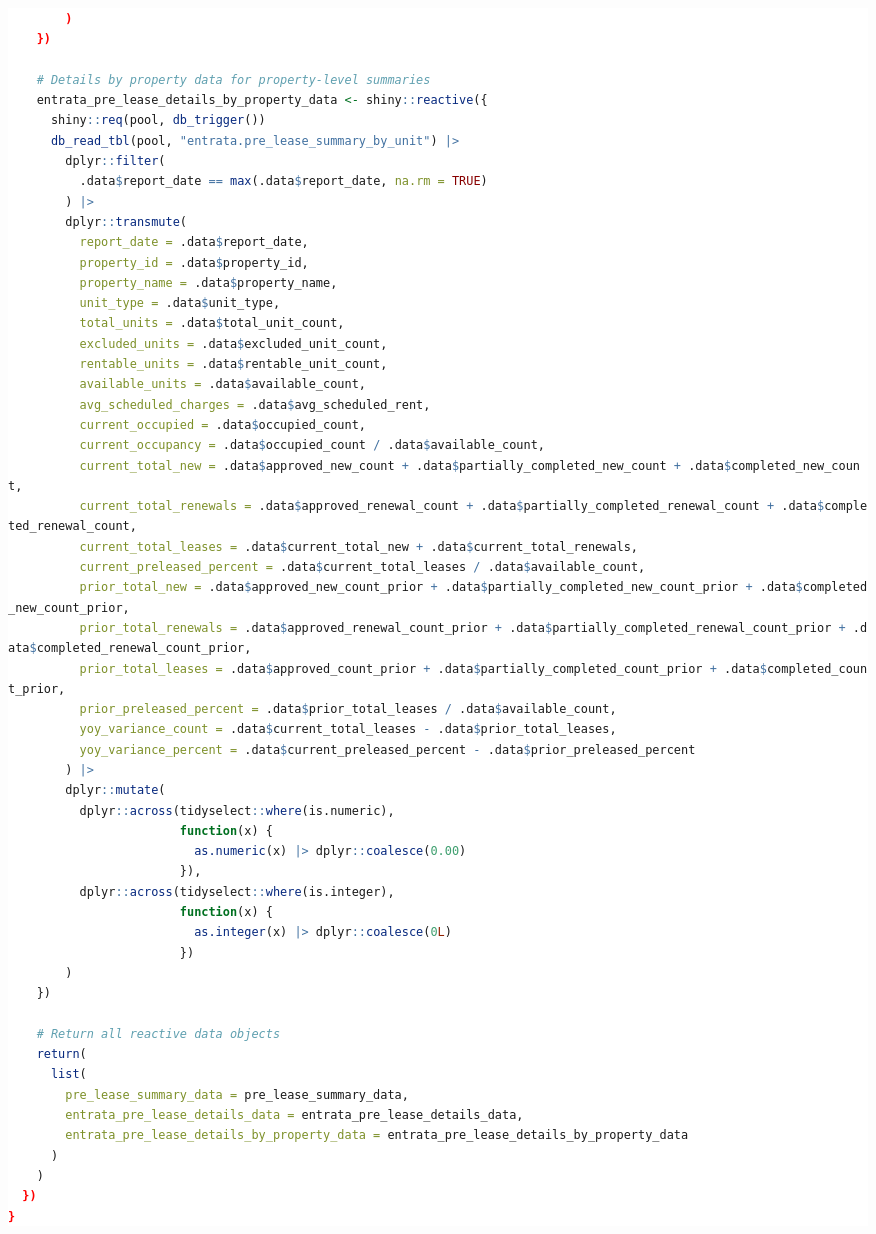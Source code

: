 ```r
        )
    })
    
    # Details by property data for property-level summaries
    entrata_pre_lease_details_by_property_data <- shiny::reactive({
      shiny::req(pool, db_trigger())
      db_read_tbl(pool, "entrata.pre_lease_summary_by_unit") |>
        dplyr::filter(
          .data$report_date == max(.data$report_date, na.rm = TRUE)
        ) |>
        dplyr::transmute(
          report_date = .data$report_date,
          property_id = .data$property_id,
          property_name = .data$property_name,
          unit_type = .data$unit_type,
          total_units = .data$total_unit_count,
          excluded_units = .data$excluded_unit_count,
          rentable_units = .data$rentable_unit_count,
          available_units = .data$available_count,
          avg_scheduled_charges = .data$avg_scheduled_rent,
          current_occupied = .data$occupied_count,
          current_occupancy = .data$occupied_count / .data$available_count,
          current_total_new = .data$approved_new_count + .data$partially_completed_new_count + .data$completed_new_count,
          current_total_renewals = .data$approved_renewal_count + .data$partially_completed_renewal_count + .data$completed_renewal_count,
          current_total_leases = .data$current_total_new + .data$current_total_renewals,
          current_preleased_percent = .data$current_total_leases / .data$available_count,
          prior_total_new = .data$approved_new_count_prior + .data$partially_completed_new_count_prior + .data$completed_new_count_prior,
          prior_total_renewals = .data$approved_renewal_count_prior + .data$partially_completed_renewal_count_prior + .data$completed_renewal_count_prior,
          prior_total_leases = .data$approved_count_prior + .data$partially_completed_count_prior + .data$completed_count_prior,
          prior_preleased_percent = .data$prior_total_leases / .data$available_count,
          yoy_variance_count = .data$current_total_leases - .data$prior_total_leases,
          yoy_variance_percent = .data$current_preleased_percent - .data$prior_preleased_percent
        ) |>
        dplyr::mutate(
          dplyr::across(tidyselect::where(is.numeric),
                        function(x) {
                          as.numeric(x) |> dplyr::coalesce(0.00)
                        }),
          dplyr::across(tidyselect::where(is.integer),
                        function(x) {
                          as.integer(x) |> dplyr::coalesce(0L)
                        })
        )
    })
    
    # Return all reactive data objects
    return(
      list(
        pre_lease_summary_data = pre_lease_summary_data,
        entrata_pre_lease_details_data = entrata_pre_lease_details_data,
        entrata_pre_lease_details_by_property_data = entrata_pre_lease_details_by_property_data
      )
    )
  })
}
```
